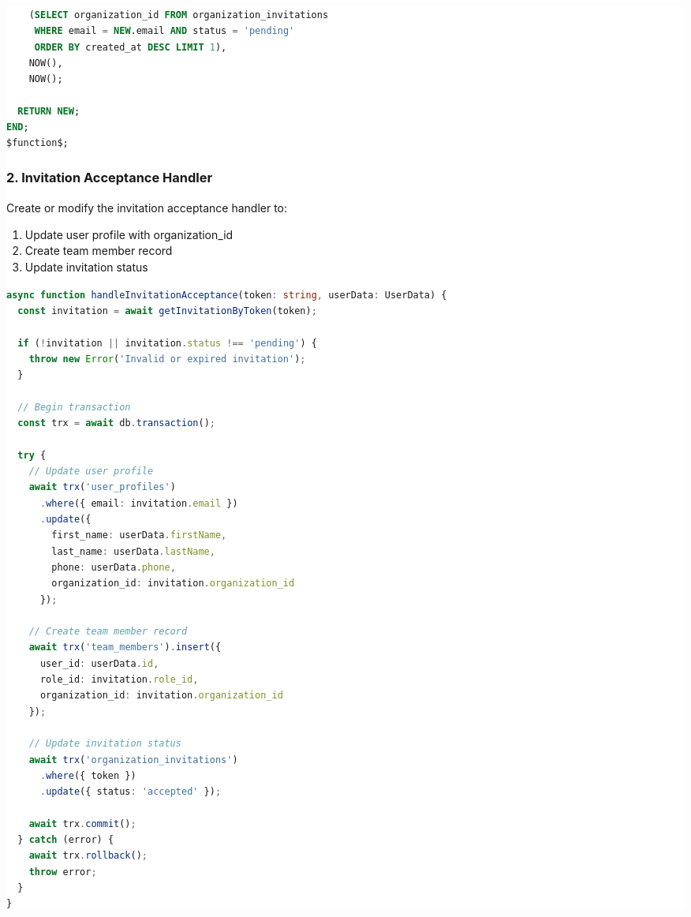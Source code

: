 ```sql
    (SELECT organization_id FROM organization_invitations 
     WHERE email = NEW.email AND status = 'pending' 
     ORDER BY created_at DESC LIMIT 1),
    NOW(),
    NOW();
    
  RETURN NEW;
END;
$function$;
```

### 2. Invitation Acceptance Handler

Create or modify the invitation acceptance handler to:
1. Update user profile with organization_id
2. Create team member record
3. Update invitation status

```typescript
async function handleInvitationAcceptance(token: string, userData: UserData) {
  const invitation = await getInvitationByToken(token);
  
  if (!invitation || invitation.status !== 'pending') {
    throw new Error('Invalid or expired invitation');
  }
  
  // Begin transaction
  const trx = await db.transaction();
  
  try {
    // Update user profile
    await trx('user_profiles')
      .where({ email: invitation.email })
      .update({
        first_name: userData.firstName,
        last_name: userData.lastName,
        phone: userData.phone,
        organization_id: invitation.organization_id
      });
      
    // Create team member record
    await trx('team_members').insert({
      user_id: userData.id,
      role_id: invitation.role_id,
      organization_id: invitation.organization_id
    });
    
    // Update invitation status
    await trx('organization_invitations')
      .where({ token })
      .update({ status: 'accepted' });
      
    await trx.commit();
  } catch (error) {
    await trx.rollback();
    throw error;
  }
}
```
